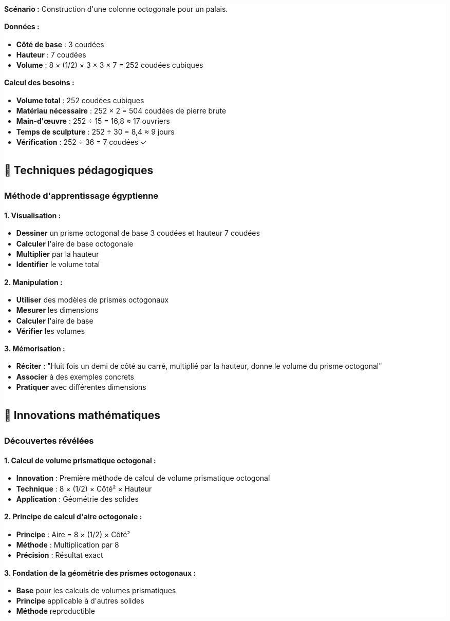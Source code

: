 **Scénario :** Construction d'une colonne octogonale pour un palais.

**Données :**
- **Côté de base** : 3 coudées
- **Hauteur** : 7 coudées
- **Volume** : 8 × (1/2) × 3 × 3 × 7 = 252 coudées cubiques

**Calcul des besoins :**
- **Volume total** : 252 coudées cubiques
- **Matériau nécessaire** : 252 × 2 = 504 coudées de pierre brute
- **Main-d'œuvre** : 252 ÷ 15 = 16,8 ≈ 17 ouvriers
- **Temps de sculpture** : 252 ÷ 30 = 8,4 ≈ 9 jours
- **Vérification** : 252 ÷ 36 = 7 coudées ✓

## 🎯 Techniques pédagogiques

### **Méthode d'apprentissage égyptienne**

**1. Visualisation :**
- **Dessiner** un prisme octogonal de base 3 coudées et hauteur 7 coudées
- **Calculer** l'aire de base octogonale
- **Multiplier** par la hauteur
- **Identifier** le volume total

**2. Manipulation :**
- **Utiliser** des modèles de prismes octogonaux
- **Mesurer** les dimensions
- **Calculer** l'aire de base
- **Vérifier** les volumes

**3. Mémorisation :**
- **Réciter** : "Huit fois un demi de côté au carré, multiplié par la hauteur, donne le volume du prisme octogonal"
- **Associer** à des exemples concrets
- **Pratiquer** avec différentes dimensions

## 🔬 Innovations mathématiques

### **Découvertes révélées**

**1. Calcul de volume prismatique octogonal :**
- **Innovation** : Première méthode de calcul de volume prismatique octogonal
- **Technique** : 8 × (1/2) × Côté² × Hauteur
- **Application** : Géométrie des solides

**2. Principe de calcul d'aire octogonale :**
- **Principe** : Aire = 8 × (1/2) × Côté²
- **Méthode** : Multiplication par 8
- **Précision** : Résultat exact

**3. Fondation de la géométrie des prismes octogonaux :**
- **Base** pour les calculs de volumes prismatiques
- **Principe** applicable à d'autres solides
- **Méthode** reproductible
